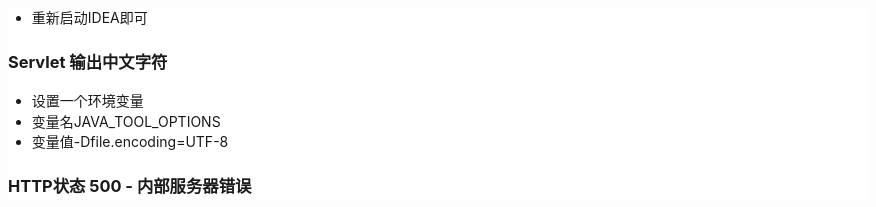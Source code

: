 - 重新启动IDEA即可

### Servlet 输出中文字符

- 设置一个环境变量
- 变量名JAVA_TOOL_OPTIONS
- 变量值-Dfile.encoding=UTF-8

### HTTP状态 500 - 内部服务器错误


